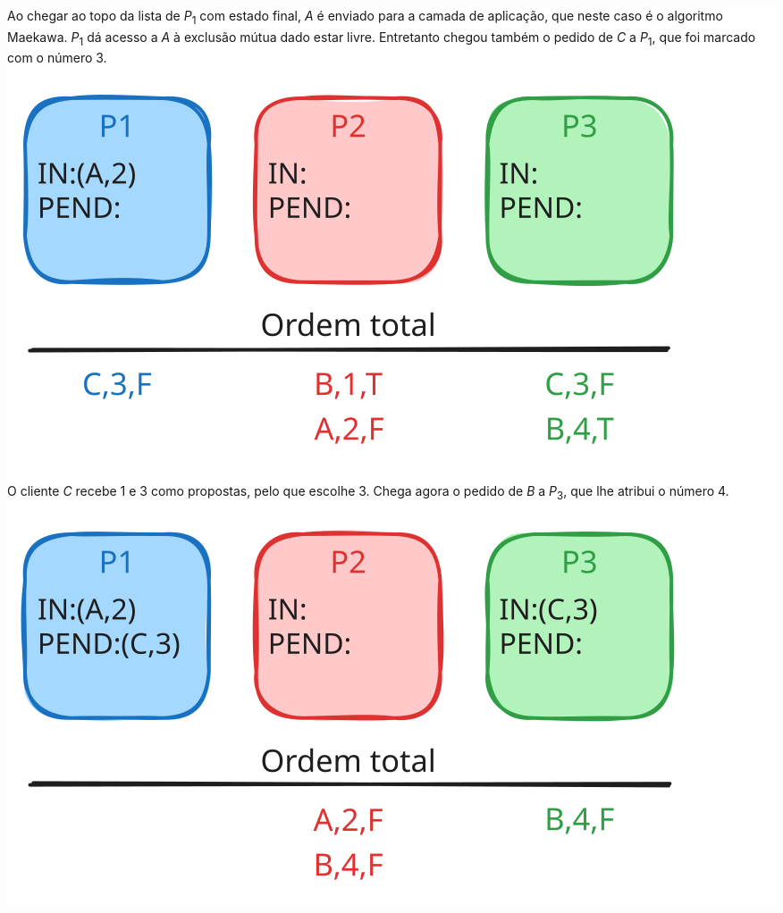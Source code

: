   Ao chegar ao topo da lista de $P_1$ com estado final, $A$ é enviado para a camada
  de aplicação, que neste caso é o algoritmo Maekawa. $P_1$ dá acesso a $A$ à
  exclusão mútua dado estar livre.
  Entretanto chegou também o pedido de $C$ a $P_1$, que foi marcado com o número 3.

  ![Exemplo de skeen com Maekawa - 4](./assets/0005-skeen-maekawa-example-4.svg#dark=3)

  O cliente $C$ recebe 1 e 3 como propostas, pelo que escolhe 3.
  Chega agora o pedido de $B$ a $P_3$, que lhe atribui o número 4.

  ![Exemplo de skeen com Maekawa - 5](./assets/0005-skeen-maekawa-example-5.svg#dark=3)

